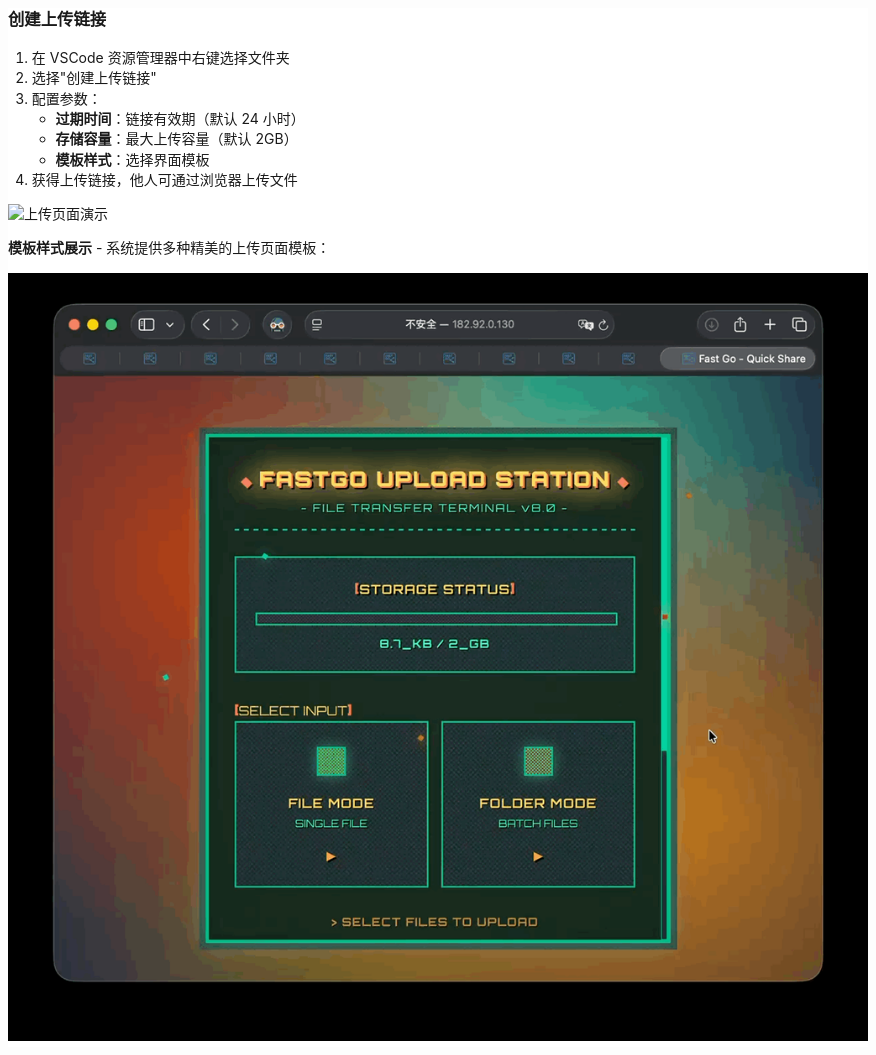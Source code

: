 ### 创建上传链接

1. 在 VSCode 资源管理器中右键选择文件夹
2. 选择"创建上传链接"
3. 配置参数：
   - **过期时间**：链接有效期（默认 24 小时）
   - **存储容量**：最大上传容量（默认 2GB）
   - **模板样式**：选择界面模板
4. 获得上传链接，他人可通过浏览器上传文件

![上传页面演示](images/upload_pagetest.gif)

**模板样式展示** - 系统提供多种精美的上传页面模板：

![上传模板样式](images/upload_template.gif)
